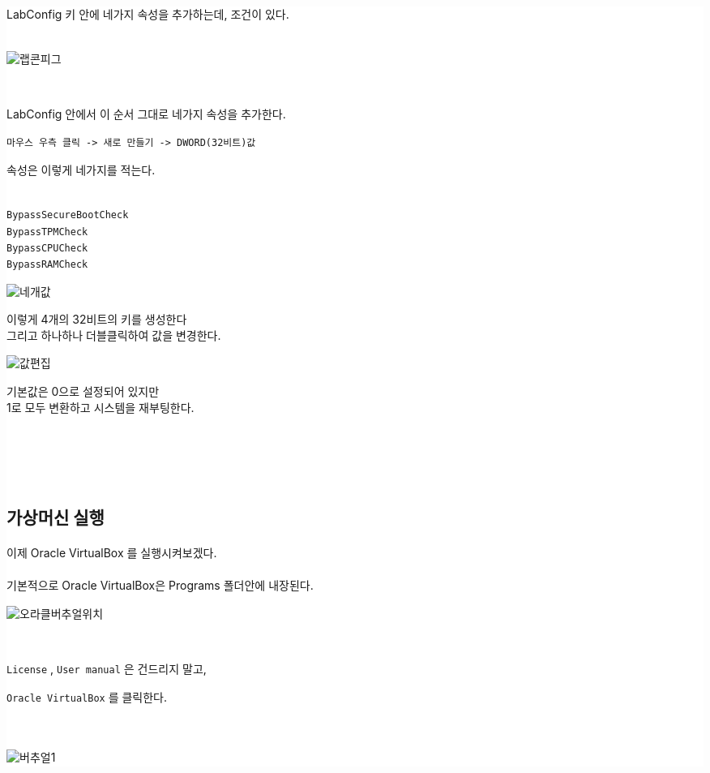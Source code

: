 LabConfig 키 안에 네가지 속성을 추가하는데, 조건이 있다.<br/>
<br/>

![랩콘피그](https://github.com/user-attachments/assets/5d4d6efd-2a84-400c-9e3a-e9128a920bde)

<br/>

LabConfig 안에서 이 순서 그대로 네가지 속성을 추가한다.

`마우스 우측 클릭 -> 새로 만들기 -> DWORD(32비트)값`

속성은 이렇게 네가지를 적는다.<br/>
<br/>

```
BypassSecureBootCheck
BypassTPMCheck
BypassCPUCheck
BypassRAMCheck
```
![네개값](https://github.com/user-attachments/assets/ccb0ce98-9520-47b2-b794-d1a3a7600b1d)

이렇게 4개의 32비트의 키를 생성한다<br/>
그리고 하나하나 더블클릭하여 값을 변경한다.<br/>

![값편집](https://github.com/user-attachments/assets/99813adb-f857-459c-a30c-cf42b7d84a3a)

기본값은 0으로 설정되어 있지만<br/>
1로 모두 변환하고 시스템을 재부팅한다.<br/>
<br/>
<br/>
<br/>
<br/>

## 가상머신 실행

이제 Oracle VirtualBox 를 실행시켜보겠다.<br/>
<br/>
기본적으로 Oracle VirtualBox은 Programs 폴더안에 내장된다.




![오라클버추얼위치](https://github.com/user-attachments/assets/9af36aa9-0595-4724-bd30-b386165bd550)

<br/>

`License` , `User manual` 은 건드리지 말고,<br/>

`Oracle VirtualBox` 를 클릭한다.
<br/>
<br/>
<br/>

![버추얼1](https://github.com/user-attachments/assets/8913ac1e-ffb5-4285-a61d-013a1b91cae0)
